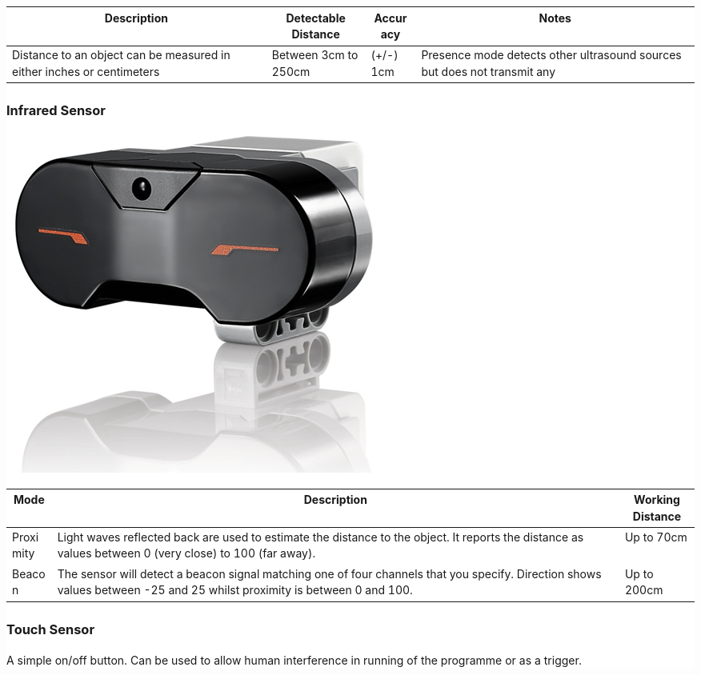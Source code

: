 | Description                                                           | Detectable Distance  | Accuracy  | Notes                                                                    |
| --------------------------------------------------------------------- | -------------------- | --------- | ------------------------------------------------------------------------ |
| Distance to an object can be measured in either inches or centimeters | Between 3cm to 250cm | (+/-) 1cm | Presence mode detects other ultrasound sources but does not transmit any |



### Infrared Sensor

![](assets/image15.png "Infrared Sensor")

| Mode      | Description                                                                                                                                                             | Working Distance |
| --------- | ----------------------------------------------------------------------------------------------------------------------------------------------------------------------- | ---------------- |
| Proximity | Light waves reflected back are used to estimate the distance to the object. It reports the distance as values between 0 (very close) to 100 (far away).                 | Up to 70cm       |
| Beacon    | The sensor will detect a beacon signal matching one of four channels that you specify. Direction shows values between -25 and 25 whilst proximity is between 0 and 100. | Up to 200cm      |



### Touch Sensor

A simple on/off button. Can be used to allow human interference in running of the programme or as a trigger.
